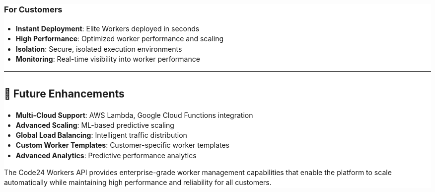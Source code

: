 ### **For Customers**
- **Instant Deployment**: Elite Workers deployed in seconds
- **High Performance**: Optimized worker performance and scaling
- **Isolation**: Secure, isolated execution environments
- **Monitoring**: Real-time visibility into worker performance

---

## 🔮 **Future Enhancements**

- **Multi-Cloud Support**: AWS Lambda, Google Cloud Functions integration
- **Advanced Scaling**: ML-based predictive scaling
- **Global Load Balancing**: Intelligent traffic distribution
- **Custom Worker Templates**: Customer-specific worker templates
- **Advanced Analytics**: Predictive performance analytics

The Code24 Workers API provides enterprise-grade worker management capabilities that enable the platform to scale automatically while maintaining high performance and reliability for all customers.